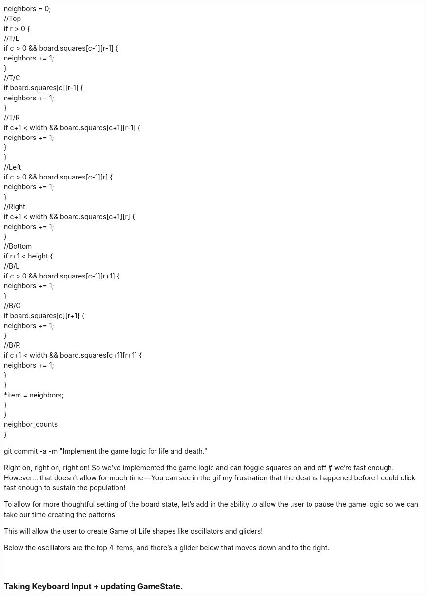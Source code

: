 neighbors = 0;<br>            //Top<br>            if r &gt; 0 {<br>                //T/L<br>                if c &gt; 0 &amp;&amp; board.squares[c-1][r-1] {<br>                    neighbors += 1;<br>                }<br>                //T/C<br>                if board.squares[c][r-1] {<br>                    neighbors += 1;<br>                }<br>                //T/R<br>                if c+1 &lt; width &amp;&amp; board.squares[c+1][r-1] {<br>                    neighbors += 1;<br>                }<br>            }<br>            //Left<br>            if c &gt; 0 &amp;&amp; board.squares[c-1][r] {<br>                neighbors += 1;<br>            }<br>            //Right<br>            if c+1 &lt; width &amp;&amp; board.squares[c+1][r] {<br>                neighbors += 1;<br>            }<br>            //Bottom<br>            if r+1 &lt; height {<br>                //B/L<br>                if c &gt; 0 &amp;&amp; board.squares[c-1][r+1] {<br>                    neighbors += 1;<br>                }<br>                //B/C<br>                if board.squares[c][r+1] {<br>                    neighbors += 1;<br>                }<br>                //B/R<br>                if c+1 &lt; width &amp;&amp; board.squares[c+1][r+1] {<br>                    neighbors += 1;<br>                }<br>            }<br>            *item = neighbors;<br>        }<br>    }<br>    neighbor_counts<br>}</pre><p>git commit -a -m &quot;Implement the game logic for life and death.&quot;</p><p>Right on, right on, right on! So we’ve implemented the game logic and can toggle squares on and off <em>if </em>we’re fast enough. However… that doesn’t allow for much time — You can see in the gif my frustration that the deaths happened before I could click fast enough to sustain the population!</p><p>To allow for more thoughtful setting of the board state, let’s add in the ability to allow the user to pause the game logic so we can take our time creating the patterns.</p><p>This will allow the user to create Game of Life shapes like oscillators and gliders!</p><p>Below the oscillators are the top 4 items, and there’s a glider below that moves down and to the right.</p><figure><img alt="" src="https://cdn-images-1.medium.com/max/796/1*aPQemNdgp4lOT9FF5UJPAw.gif" /></figure>
<h3>Taking Keyboard Input + updating GameState.</h3>